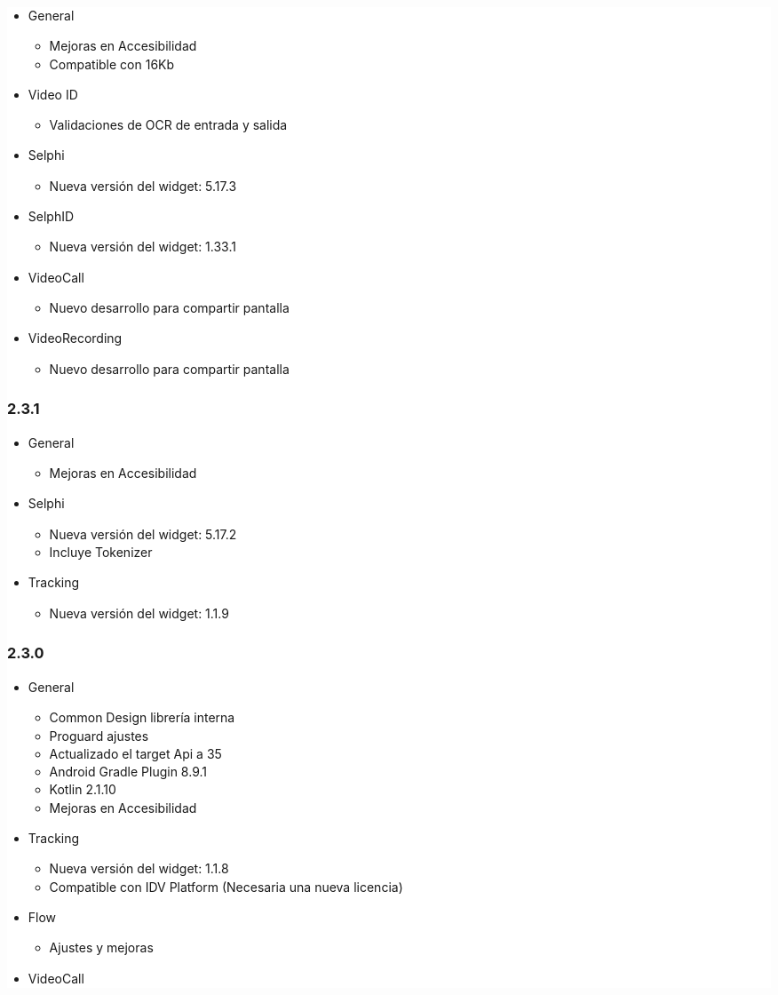 - General

  - Mejoras en Accesibilidad
  - Compatible con 16Kb

- Video ID

  - Validaciones de OCR de entrada y salida

- Selphi

  - Nueva versión del widget: 5.17.3

- SelphID

  - Nueva versión del widget: 1.33.1

- VideoCall

  - Nuevo desarrollo para compartir pantalla

- VideoRecording

  - Nuevo desarrollo para compartir pantalla

### 2.3.1

- General

  - Mejoras en Accesibilidad

- Selphi

  - Nueva versión del widget: 5.17.2
  - Incluye Tokenizer

- Tracking

  - Nueva versión del widget: 1.1.9

### 2.3.0

- General

  - Common Design librería interna
  - Proguard ajustes
  - Actualizado el target Api a 35
  - Android Gradle Plugin 8.9.1
  - Kotlin 2.1.10
  - Mejoras en Accesibilidad

- Tracking

  - Nueva versión del widget: 1.1.8
  - Compatible con IDV Platform (Necesaria una nueva licencia)

- Flow

  - Ajustes y mejoras

- VideoCall
